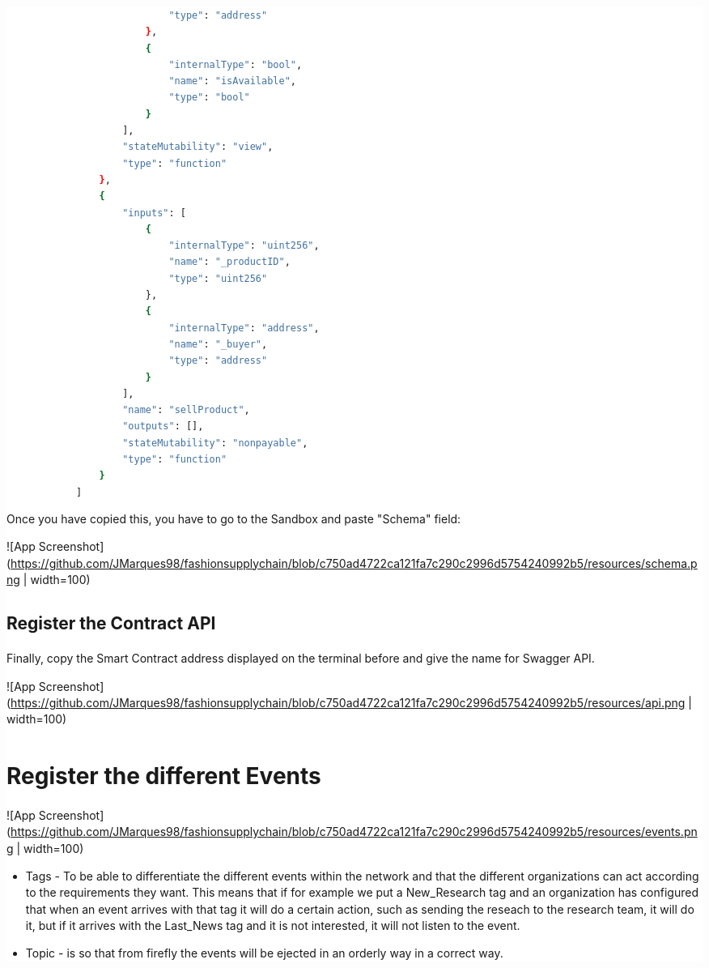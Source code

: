 ```bash
                            "type": "address"
                        },
                        {
                            "internalType": "bool",
                            "name": "isAvailable",
                            "type": "bool"
                        }
                    ],
                    "stateMutability": "view",
                    "type": "function"
                },
                {
                    "inputs": [
                        {
                            "internalType": "uint256",
                            "name": "_productID",
                            "type": "uint256"
                        },
                        {
                            "internalType": "address",
                            "name": "_buyer",
                            "type": "address"
                        }
                    ],
                    "name": "sellProduct",
                    "outputs": [],
                    "stateMutability": "nonpayable",
                    "type": "function"
                }
            ]
```

Once you have copied this, you have to go to the Sandbox and paste "Schema" field:

![App Screenshot](https://github.com/JMarques98/fashionsupplychain/blob/c750ad4722ca121fa7c290c2996d5754240992b5/resources/schema.png | width=100)

## Register the Contract API 

Finally, copy the Smart Contract address displayed on the terminal before and give the name for Swagger API. 

![App Screenshot](https://github.com/JMarques98/fashionsupplychain/blob/c750ad4722ca121fa7c290c2996d5754240992b5/resources/api.png | width=100)

# Register the different Events

![App Screenshot](https://github.com/JMarques98/fashionsupplychain/blob/c750ad4722ca121fa7c290c2996d5754240992b5/resources/events.png | width=100)

- Tags - To be able to differentiate the different events within the network and that the different organizations can act according to the requirements they want. This means that if for example we put a New_Research tag and an organization has configured that when an event arrives with that tag it will do a certain action, such as sending the reseach to the research team, it will do it, but if it arrives with the Last_News tag and it is not interested, it will not listen to the event. 

- Topic - is so that from firefly the events will be ejected in an orderly way in a correct way.
